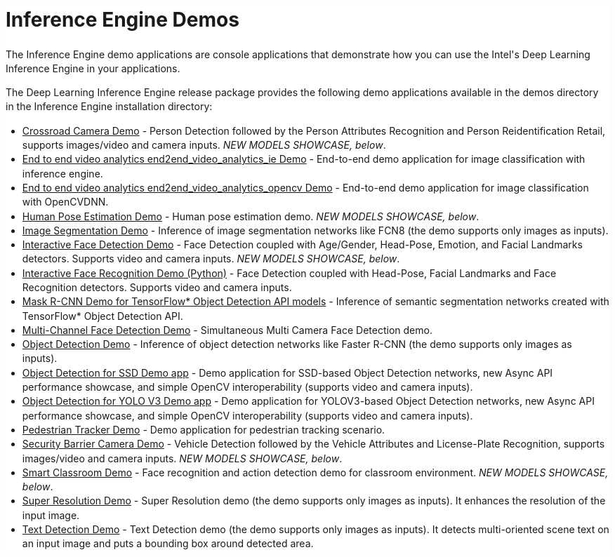 Inference Engine Demos
================

The Inference Engine demo applications are console applications that demonstrate how you can use the Intel's Deep Learning Inference Engine in your applications.

The Deep Learning Inference Engine release package provides the following demo applications available in the demos
directory in the Inference Engine installation directory:

 - [Crossroad Camera Demo](./crossroad_camera_demo/README.md) - Person Detection followed by the Person Attributes Recognition and Person Reidentification Retail, supports images/video and camera inputs. *NEW MODELS SHOWCASE, below*.
 - [End to end video analytics end2end_video_analytics_ie Demo](./end2end_video_analytics/end2end_video_analytics_ie/README.md) - End-to-end demo application for image classification with inference engine.
 - [End to end video analytics end2end_video_analytics_opencv Demo](./end2end_video_analytics/end2end_video_analytics_opencv/README.md) - End-to-end demo application for image classification with OpenCVDNN.
 - [Human Pose Estimation Demo](./human_pose_estimation_demo/README.md) - Human pose estimation demo. *NEW MODELS SHOWCASE, below*.
 - [Image Segmentation Demo](./segmentation_demo/README.md) - Inference of image segmentation networks like FCN8 (the demo supports only images as inputs).
 - [Interactive Face Detection Demo](./interactive_face_detection_demo/README.md) - Face Detection coupled with Age/Gender, Head-Pose, Emotion, and Facial Landmarks detectors. Supports video and camera inputs.  *NEW MODELS SHOWCASE, below*.
 - [Interactive Face Recognition Demo (Python)](./python_demos/face_recognition_demo/README.md) - Face Detection coupled with Head-Pose, Facial Landmarks and Face Recognition detectors. Supports video and camera inputs.
 - [Mask R-CNN Demo for TensorFlow* Object Detection API models](./mask_rcnn_demo/README.md) - Inference of semantic segmentation networks created with TensorFlow\* Object Detection API.
 - [Multi-Channel Face Detection Demo](./multichannel_face_detection/README.md) - Simultaneous Multi Camera Face Detection demo.
 - [Object Detection Demo](./object_detection_demo/README.md) - Inference of object detection networks like Faster R-CNN (the demo supports only images as inputs).
 - [Object Detection for SSD Demo app](./object_detection_demo_ssd_async/README.md) - Demo application for SSD-based Object Detection networks, new Async API performance showcase, and simple OpenCV interoperability (supports video and camera inputs).
 - [Object Detection for YOLO V3 Demo app](./object_detection_demo_yolov3_async/README.md) - Demo application for YOLOV3-based Object Detection networks, new Async API performance showcase, and simple OpenCV interoperability (supports video and camera inputs).
 - [Pedestrian Tracker Demo](./pedestrian_tracker_demo/README.md) - Demo application for pedestrian tracking scenario.
 - [Security Barrier Camera Demo](./security_barrier_camera_demo/README.md) - Vehicle Detection followed by the Vehicle Attributes and License-Plate Recognition, supports images/video and camera inputs. *NEW MODELS SHOWCASE, below*.
 - [Smart Classroom Demo](./smart_classroom_demo/README.md) - Face recognition and action detection demo for classroom environment. *NEW MODELS SHOWCASE, below*.
 - [Super Resolution Demo](./super_resolution_demo/README.md) - Super Resolution demo (the demo supports only images as inputs). It enhances the resolution of the input image.
 - [Text Detection Demo](./text_detection_demo/README.md) - Text Detection demo (the demo supports only images as inputs). It detects multi-oriented scene text on an input image and puts a bounding box around detected area.
